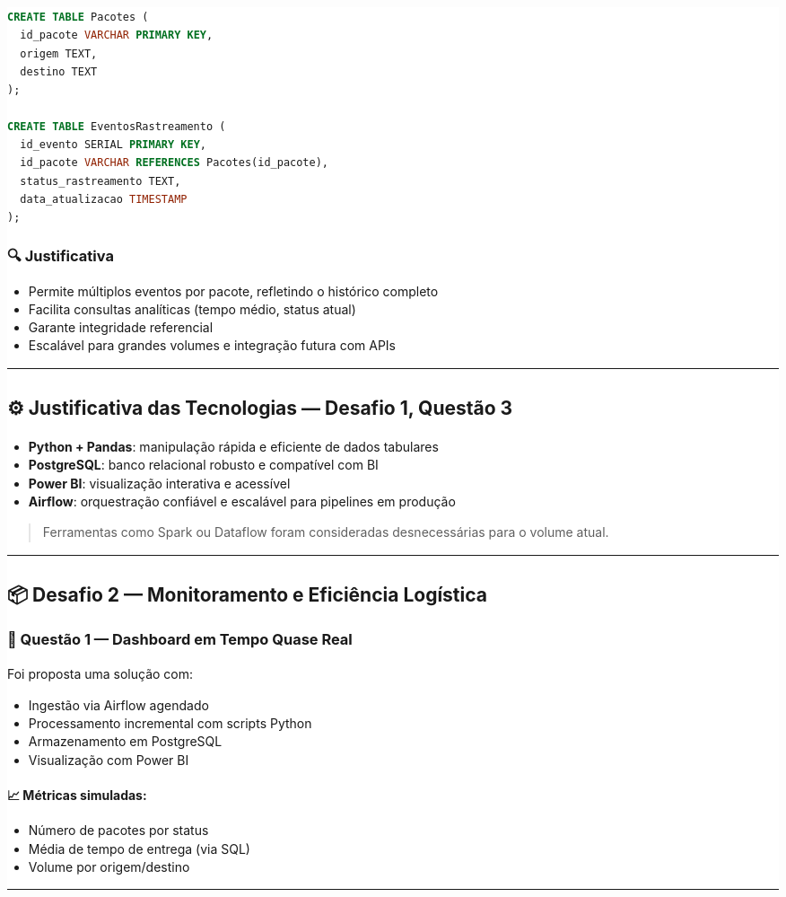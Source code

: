 ```sql
CREATE TABLE Pacotes (
  id_pacote VARCHAR PRIMARY KEY,
  origem TEXT,
  destino TEXT
);

CREATE TABLE EventosRastreamento (
  id_evento SERIAL PRIMARY KEY,
  id_pacote VARCHAR REFERENCES Pacotes(id_pacote),
  status_rastreamento TEXT,
  data_atualizacao TIMESTAMP
);
```

### 🔍 Justificativa

- Permite múltiplos eventos por pacote, refletindo o histórico completo
- Facilita consultas analíticas (tempo médio, status atual)
- Garante integridade referencial
- Escalável para grandes volumes e integração futura com APIs

---

## ⚙️ Justificativa das Tecnologias — Desafio 1, Questão 3

- **Python + Pandas**: manipulação rápida e eficiente de dados tabulares
- **PostgreSQL**: banco relacional robusto e compatível com BI
- **Power BI**: visualização interativa e acessível
- **Airflow**: orquestração confiável e escalável para pipelines em produção

> Ferramentas como Spark ou Dataflow foram consideradas desnecessárias para o volume atual.

---

## 📦 Desafio 2 — Monitoramento e Eficiência Logística

### 🧩 Questão 1 — Dashboard em Tempo Quase Real

Foi proposta uma solução com:

- Ingestão via Airflow agendado
- Processamento incremental com scripts Python
- Armazenamento em PostgreSQL
- Visualização com Power BI

#### 📈 Métricas simuladas:

- Número de pacotes por status
- Média de tempo de entrega (via SQL)
- Volume por origem/destino

---
